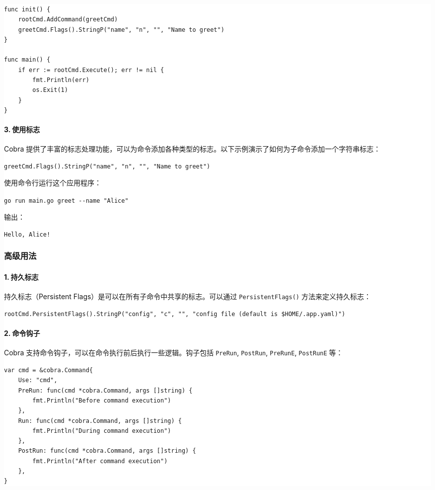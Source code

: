 ```
func init() {
    rootCmd.AddCommand(greetCmd)
    greetCmd.Flags().StringP("name", "n", "", "Name to greet")
}

func main() {
    if err := rootCmd.Execute(); err != nil {
        fmt.Println(err)
        os.Exit(1)
    }
}
```

#### 3. 使用标志

Cobra 提供了丰富的标志处理功能，可以为命令添加各种类型的标志。以下示例演示了如何为子命令添加一个字符串标志：

```
greetCmd.Flags().StringP("name", "n", "", "Name to greet")
```

使用命令行运行这个应用程序：

```
go run main.go greet --name "Alice"
```

输出：

```
Hello, Alice!
```

### 高级用法

#### 1. 持久标志

持久标志（Persistent Flags）是可以在所有子命令中共享的标志。可以通过 `PersistentFlags()` 方法来定义持久标志：

```
rootCmd.PersistentFlags().StringP("config", "c", "", "config file (default is $HOME/.app.yaml)")
```

#### 2. 命令钩子

Cobra 支持命令钩子，可以在命令执行前后执行一些逻辑。钩子包括 `PreRun`, `PostRun`, `PreRunE`, `PostRunE` 等：

```
var cmd = &cobra.Command{
    Use: "cmd",
    PreRun: func(cmd *cobra.Command, args []string) {
        fmt.Println("Before command execution")
    },
    Run: func(cmd *cobra.Command, args []string) {
        fmt.Println("During command execution")
    },
    PostRun: func(cmd *cobra.Command, args []string) {
        fmt.Println("After command execution")
    },
}
```
